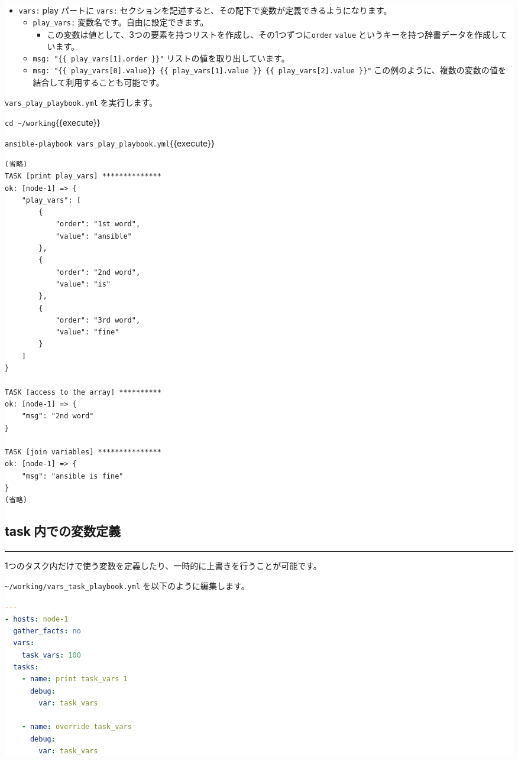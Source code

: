 - `vars:` play パートに `vars:` セクションを記述すると、その配下で変数が定義できるようになります。
  - `play_vars:` 変数名です。自由に設定できます。
    - この変数は値として、3つの要素を持つリストを作成し、その1つずつに`order` `value` というキーを持つ辞書データを作成しています。
  - `msg: "{{ play_vars[1].order }}"` リストの値を取り出しています。
  - `msg: "{{ play_vars[0].value}} {{ play_vars[1].value }} {{ play_vars[2].value }}"` この例のように、複数の変数の値を結合して利用することも可能です。

`vars_play_playbook.yml` を実行します。

`cd ~/working`{{execute}}

`ansible-playbook vars_play_playbook.yml`{{execute}}

```text
(省略)
TASK [print play_vars] **************
ok: [node-1] => {
    "play_vars": [
        {
            "order": "1st word",
            "value": "ansible"
        },
        {
            "order": "2nd word",
            "value": "is"
        },
        {
            "order": "3rd word",
            "value": "fine"
        }
    ]
}

TASK [access to the array] **********
ok: [node-1] => {
    "msg": "2nd word"
}

TASK [join variables] ***************
ok: [node-1] => {
    "msg": "ansible is fine"
}
(省略)
```


## task 内での変数定義
---
1つのタスク内だけで使う変数を定義したり、一時的に上書きを行うことが可能です。

`~/working/vars_task_playbook.yml` を以下のように編集します。

```yaml
---
- hosts: node-1
  gather_facts: no
  vars:
    task_vars: 100
  tasks:
    - name: print task_vars 1
      debug:
        var: task_vars

    - name: override task_vars
      debug:
        var: task_vars
```